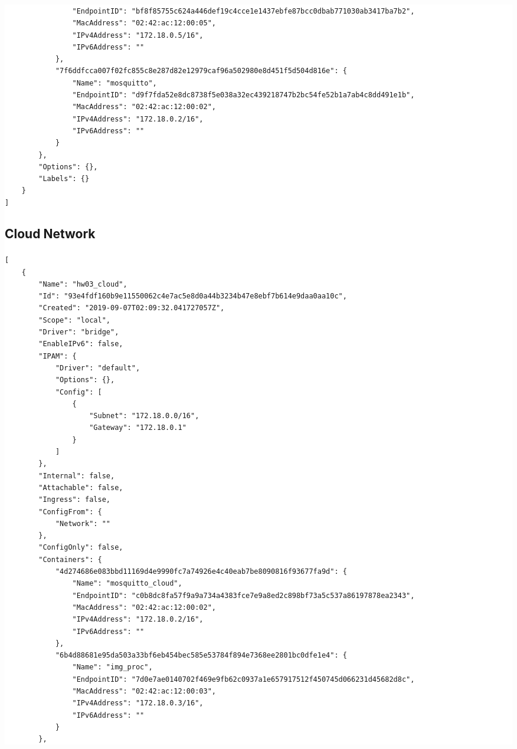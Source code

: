 ```
                "EndpointID": "bf8f85755c624a446def19c4cce1e1437ebfe87bcc0dbab771030ab3417ba7b2",
                "MacAddress": "02:42:ac:12:00:05",
                "IPv4Address": "172.18.0.5/16",
                "IPv6Address": ""
            },
            "7f6ddfcca007f02fc855c8e287d82e12979caf96a502980e8d451f5d504d816e": {
                "Name": "mosquitto",
                "EndpointID": "d9f7fda52e8dc8738f5e038a32ec439218747b2bc54fe52b1a7ab4c8dd491e1b",
                "MacAddress": "02:42:ac:12:00:02",
                "IPv4Address": "172.18.0.2/16",
                "IPv6Address": ""
            }
        },
        "Options": {},
        "Labels": {}
    }
]
```

## Cloud Network
```
[
    {
        "Name": "hw03_cloud",
        "Id": "93e4fdf160b9e11550062c4e7ac5e8d0a44b3234b47e8ebf7b614e9daa0aa10c",
        "Created": "2019-09-07T02:09:32.041727057Z",
        "Scope": "local",
        "Driver": "bridge",
        "EnableIPv6": false,
        "IPAM": {
            "Driver": "default",
            "Options": {},
            "Config": [
                {
                    "Subnet": "172.18.0.0/16",
                    "Gateway": "172.18.0.1"
                }
            ]
        },
        "Internal": false,
        "Attachable": false,
        "Ingress": false,
        "ConfigFrom": {
            "Network": ""
        },
        "ConfigOnly": false,
        "Containers": {
            "4d274686e083bbd11169d4e9990fc7a74926e4c40eab7be8090816f93677fa9d": {
                "Name": "mosquitto_cloud",
                "EndpointID": "c0b8dc8fa57f9a9a734a4383fce7e9a8ed2c898bf73a5c537a86197878ea2343",
                "MacAddress": "02:42:ac:12:00:02",
                "IPv4Address": "172.18.0.2/16",
                "IPv6Address": ""
            },
            "6b4d88681e95da503a33bf6eb454bec585e53784f894e7368ee2801bc0dfe1e4": {
                "Name": "img_proc",
                "EndpointID": "7d0e7ae0140702f469e9fb62c0937a1e657917512f450745d066231d45682d8c",
                "MacAddress": "02:42:ac:12:00:03",
                "IPv4Address": "172.18.0.3/16",
                "IPv6Address": ""
            }
        },
```